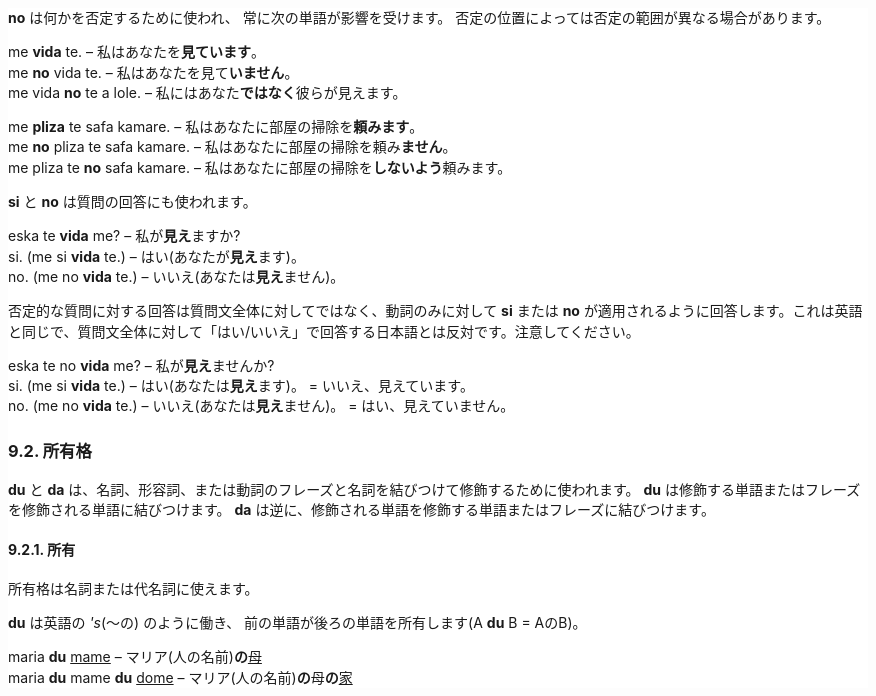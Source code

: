 **no** は何かを否定するために使われ、
常に次の単語が影響を受けます。
否定の位置によっては否定の範囲が異なる場合があります。

me **vida** te.
– 私はあなたを**見ています**。  
me **no** vida te.
– 私はあなたを見て**いません**。  
me vida **no** te a lole.
– 私にはあなた**ではなく**彼らが見えます。

me **pliza** te safa kamare.
– 私はあなたに部屋の掃除を**頼みます**。  
me **no** pliza te safa kamare.
– 私はあなたに部屋の掃除を頼み**ません**。  
me pliza te **no** safa kamare.
– 私はあなたに部屋の掃除を**しないよう**頼みます。

**si** と **no** は質問の回答にも使われます。

eska te **vida** me?
– 私が**見え**ますか?  
si. (me si **vida** te.)
– はい(あなたが**見え**ます)。   
no. (me no **vida** te.)
– いいえ(あなたは**見え**ません)。

否定的な質問に対する回答は質問文全体に対してではなく、動詞のみに対して **si** または **no** が適用されるように回答します。これは英語と同じで、質問文全体に対して「はい/いいえ」で回答する日本語とは反対です。注意してください。

eska te no **vida** me?
– 私が**見え**ませんか?  
si. (me si **vida** te.)
– はい(あなたは**見え**ます)。 = いいえ、見えています。  
no. (me no **vida** te.)
– いいえ(あなたは**見え**ません)。 = はい、見えていません。


### 9.2. 所有格

**du** と **da** は、名詞、形容詞、または動詞のフレーズと名詞を結びつけて修飾するために使われます。
**du** は修飾する単語またはフレーズを修飾される単語に結びつけます。
**da** は逆に、修飾される単語を修飾する単語またはフレーズに結びつけます。

#### 9.2.1. 所有

所有格は名詞または代名詞に使えます。

**du** は英語の _'s_(～の) のように働き、
前の単語が後ろの単語を所有します(A **du** B = AのB)。

maria **du** <u>mame</u>
– マリア(人の名前)**の**<u>母</u>  
maria **du** mame **du** <u>dome</u>
– マリア(人の名前)**の**母**の**<u>家</u>

